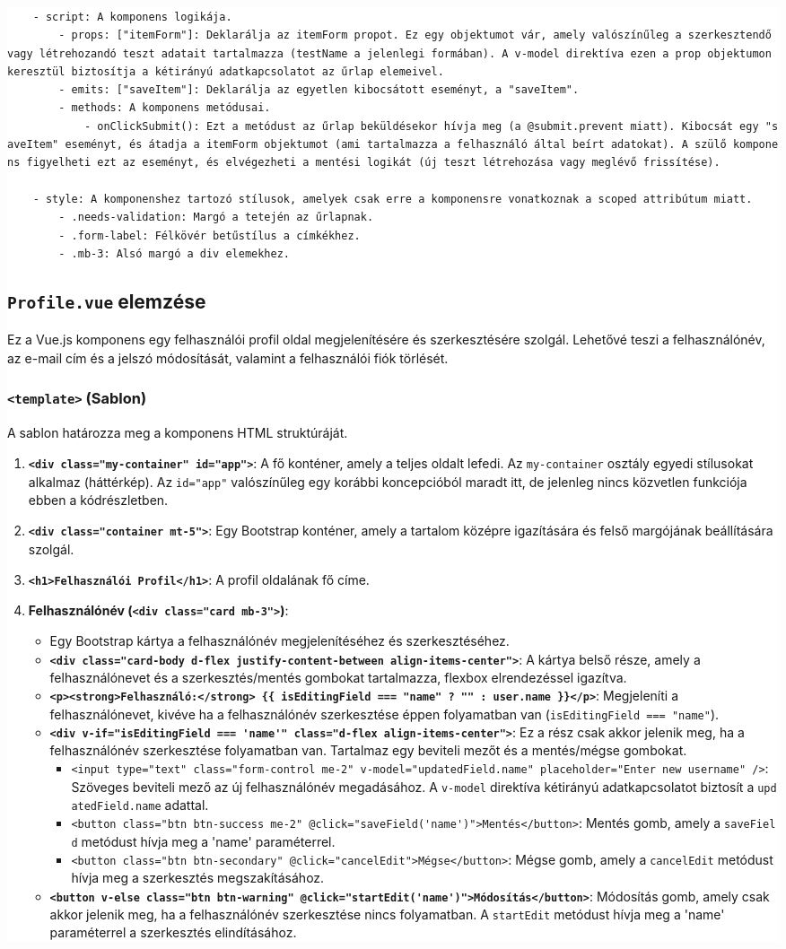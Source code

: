         - script: A komponens logikája.
            - props: ["itemForm"]: Deklarálja az itemForm propot. Ez egy objektumot vár, amely valószínűleg a szerkesztendő vagy létrehozandó teszt adatait tartalmazza (testName a jelenlegi formában). A v-model direktíva ezen a prop objektumon keresztül biztosítja a kétirányú adatkapcsolatot az űrlap elemeivel.
            - emits: ["saveItem"]: Deklarálja az egyetlen kibocsátott eseményt, a "saveItem".
            - methods: A komponens metódusai.
                - onClickSubmit(): Ezt a metódust az űrlap beküldésekor hívja meg (a @submit.prevent miatt). Kibocsát egy "saveItem" eseményt, és átadja a itemForm objektumot (ami tartalmazza a felhasználó által beírt adatokat). A szülő komponens figyelheti ezt az eseményt, és elvégezheti a mentési logikát (új teszt létrehozása vagy meglévő frissítése).

        - style: A komponenshez tartozó stílusok, amelyek csak erre a komponensre vonatkoznak a scoped attribútum miatt.  
            - .needs-validation: Margó a tetején az űrlapnak.
            - .form-label: Félkövér betűstílus a címkékhez.
            - .mb-3: Alsó margó a div elemekhez.

## `Profile.vue` elemzése

Ez a Vue.js komponens egy felhasználói profil oldal megjelenítésére és szerkesztésére szolgál. Lehetővé teszi a felhasználónév, az e-mail cím és a jelszó módosítását, valamint a felhasználói fiók törlését.

### `<template>` (Sablon)

A sablon határozza meg a komponens HTML struktúráját.

1.  **`<div class="my-container" id="app">`**: A fő konténer, amely a teljes oldalt lefedi. Az `my-container` osztály egyedi stílusokat alkalmaz (háttérkép). Az `id="app"` valószínűleg egy korábbi koncepcióból maradt itt, de jelenleg nincs közvetlen funkciója ebben a kódrészletben.

2.  **`<div class="container mt-5">`**: Egy Bootstrap konténer, amely a tartalom középre igazítására és felső margójának beállítására szolgál.

3.  **`<h1>Felhasználói Profil</h1>`**: A profil oldalának fő címe.

4.  **Felhasználónév (`<div class="card mb-3">`)**:
    * Egy Bootstrap kártya a felhasználónév megjelenítéséhez és szerkesztéséhez.
    * **`<div class="card-body d-flex justify-content-between align-items-center">`**: A kártya belső része, amely a felhasználónevet és a szerkesztés/mentés gombokat tartalmazza, flexbox elrendezéssel igazítva.
    * **`<p><strong>Felhasználó:</strong> {{ isEditingField === "name" ? "" : user.name }}</p>`**: Megjeleníti a felhasználónevet, kivéve ha a felhasználónév szerkesztése éppen folyamatban van (`isEditingField === "name"`).
    * **`<div v-if="isEditingField === 'name'" class="d-flex align-items-center">`**: Ez a rész csak akkor jelenik meg, ha a felhasználónév szerkesztése folyamatban van. Tartalmaz egy beviteli mezőt és a mentés/mégse gombokat.
        * `<input type="text" class="form-control me-2" v-model="updatedField.name" placeholder="Enter new username" />`: Szöveges beviteli mező az új felhasználónév megadásához. A `v-model` direktíva kétirányú adatkapcsolatot biztosít a `updatedField.name` adattal.
        * `<button class="btn btn-success me-2" @click="saveField('name')">Mentés</button>`: Mentés gomb, amely a `saveField` metódust hívja meg a 'name' paraméterrel.
        * `<button class="btn btn-secondary" @click="cancelEdit">Mégse</button>`: Mégse gomb, amely a `cancelEdit` metódust hívja meg a szerkesztés megszakításához.
    * **`<button v-else class="btn btn-warning" @click="startEdit('name')">Módosítás</button>`**: Módosítás gomb, amely csak akkor jelenik meg, ha a felhasználónév szerkesztése nincs folyamatban. A `startEdit` metódust hívja meg a 'name' paraméterrel a szerkesztés elindításához.

